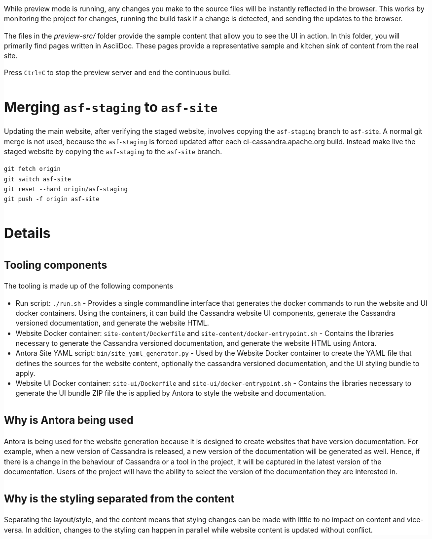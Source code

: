 While preview mode is running, any changes you make to the source files will be instantly reflected in the browser. This works by monitoring the project for changes, running the build task if a change is detected, and sending the updates to the browser.

The files in the *preview-src/* folder provide the sample content that allow you to see the UI in action. In this folder, you will primarily find pages written in AsciiDoc. These pages provide a representative sample and kitchen sink of content from the real site.

Press `Ctrl+C` to stop the preview server and end the continuous build.

# Merging `asf-staging` to `asf-site`

Updating the main website, after verifying the staged website, involves copying the `asf-staging` branch to `asf-site`. A normal git merge is not used, because the `asf-staging` is forced updated after each ci-cassandra.apache.org build. Instead make live the staged website by copying the `asf-staging` to the `asf-site` branch.

    git fetch origin
    git switch asf-site
    git reset --hard origin/asf-staging
    git push -f origin asf-site

# Details

## Tooling components

The tooling is made up of the following components

* Run script: `./run.sh` - Provides a single commandline interface that generates the docker commands to run the website and UI docker containers. Using the containers, it can build the Cassandra website UI components, generate the Cassandra versioned documentation, and generate the website HTML.
* Website Docker container: `site-content/Dockerfile` and `site-content/docker-entrypoint.sh` - Contains the libraries necessary to generate the Cassandra versioned documentation, and generate the website HTML using Antora.
* Antora Site YAML script: `bin/site_yaml_generator.py` - Used by the Website Docker container to create the YAML file that defines the sources for the website content, optionally the cassandra versioned documentation, and the UI styling bundle to apply.
* Website UI Docker container: `site-ui/Dockerfile` and `site-ui/docker-entrypoint.sh` - Contains the libraries necessary to generate the UI bundle ZIP file the is applied by Antora to style the website and documentation.

## Why is Antora being used

Antora is being used for the website generation because it is designed to create websites that have version documentation. For example, when a new version of Cassandra is released, a new version of the documentation will be generated as well. Hence, if there is a change in the behaviour of Cassandra or a tool in the project, it will be captured in the latest version of the documentation. Users of the project will have the ability to select the version of the documentation they are interested in.

## Why is the styling separated from the content

Separating the layout/style, and the content means that stying changes can be made with little to no impact on content and vice-versa. In addition, changes to the styling can happen in parallel while website content is updated without conflict.

